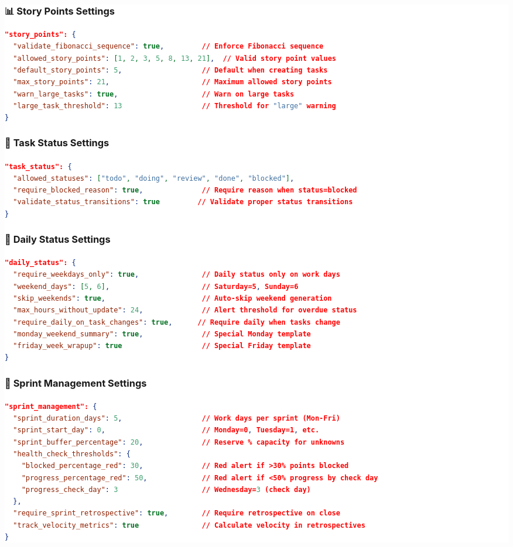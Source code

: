 ### 📊 **Story Points Settings**

```json
"story_points": {
  "validate_fibonacci_sequence": true,         // Enforce Fibonacci sequence
  "allowed_story_points": [1, 2, 3, 5, 8, 13, 21],  // Valid story point values
  "default_story_points": 5,                   // Default when creating tasks
  "max_story_points": 21,                      // Maximum allowed story points
  "warn_large_tasks": true,                    // Warn on large tasks
  "large_task_threshold": 13                   // Threshold for "large" warning
}
```

### 📝 **Task Status Settings**

```json
"task_status": {
  "allowed_statuses": ["todo", "doing", "review", "done", "blocked"],
  "require_blocked_reason": true,              // Require reason when status=blocked
  "validate_status_transitions": true         // Validate proper status transitions
}
```

### 📅 **Daily Status Settings**

```json
"daily_status": {
  "require_weekdays_only": true,               // Daily status only on work days
  "weekend_days": [5, 6],                      // Saturday=5, Sunday=6
  "skip_weekends": true,                       // Auto-skip weekend generation
  "max_hours_without_update": 24,              // Alert threshold for overdue status
  "require_daily_on_task_changes": true,      // Require daily when tasks change
  "monday_weekend_summary": true,              // Special Monday template
  "friday_week_wrapup": true                   // Special Friday template
}
```

### 🏃 **Sprint Management Settings**

```json
"sprint_management": {
  "sprint_duration_days": 5,                   // Work days per sprint (Mon-Fri)
  "sprint_start_day": 0,                       // Monday=0, Tuesday=1, etc.
  "sprint_buffer_percentage": 20,              // Reserve % capacity for unknowns
  "health_check_thresholds": {
    "blocked_percentage_red": 30,              // Red alert if >30% points blocked
    "progress_percentage_red": 50,             // Red alert if <50% progress by check day
    "progress_check_day": 3                    // Wednesday=3 (check day)
  },
  "require_sprint_retrospective": true,        // Require retrospective on close
  "track_velocity_metrics": true               // Calculate velocity in retrospectives
}
```
